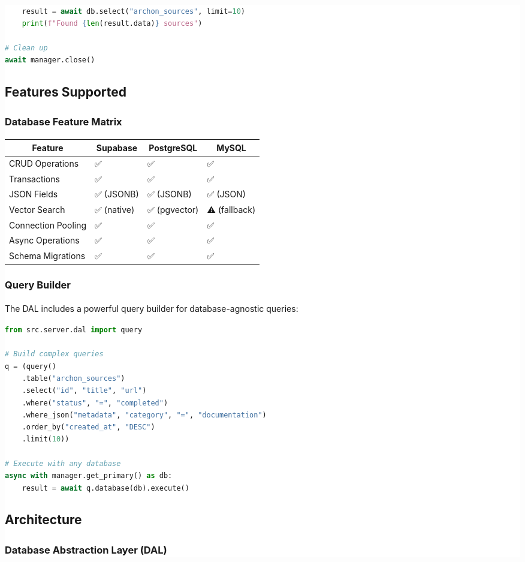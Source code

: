 ```python
    result = await db.select("archon_sources", limit=10)
    print(f"Found {len(result.data)} sources")

# Clean up
await manager.close()
```

## Features Supported

### Database Feature Matrix

| Feature | Supabase | PostgreSQL | MySQL |
|---------|----------|------------|-------|
| CRUD Operations | ✅ | ✅ | ✅ |
| Transactions | ✅ | ✅ | ✅ |
| JSON Fields | ✅ (JSONB) | ✅ (JSONB) | ✅ (JSON) |
| Vector Search | ✅ (native) | ✅ (pgvector) | ⚠️ (fallback) |
| Connection Pooling | ✅ | ✅ | ✅ |
| Async Operations | ✅ | ✅ | ✅ |
| Schema Migrations | ✅ | ✅ | ✅ |

### Query Builder

The DAL includes a powerful query builder for database-agnostic queries:

```python
from src.server.dal import query

# Build complex queries
q = (query()
    .table("archon_sources")
    .select("id", "title", "url")
    .where("status", "=", "completed")
    .where_json("metadata", "category", "=", "documentation")
    .order_by("created_at", "DESC")
    .limit(10))

# Execute with any database
async with manager.get_primary() as db:
    result = await q.database(db).execute()
```

## Architecture

### Database Abstraction Layer (DAL)
